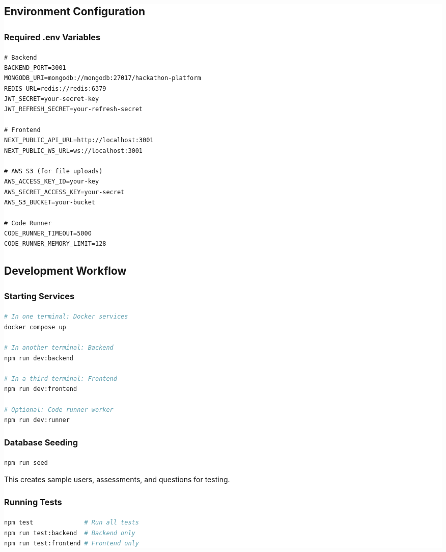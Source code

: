 ## Environment Configuration

### Required .env Variables
```
# Backend
BACKEND_PORT=3001
MONGODB_URI=mongodb://mongodb:27017/hackathon-platform
REDIS_URL=redis://redis:6379
JWT_SECRET=your-secret-key
JWT_REFRESH_SECRET=your-refresh-secret

# Frontend
NEXT_PUBLIC_API_URL=http://localhost:3001
NEXT_PUBLIC_WS_URL=ws://localhost:3001

# AWS S3 (for file uploads)
AWS_ACCESS_KEY_ID=your-key
AWS_SECRET_ACCESS_KEY=your-secret
AWS_S3_BUCKET=your-bucket

# Code Runner
CODE_RUNNER_TIMEOUT=5000
CODE_RUNNER_MEMORY_LIMIT=128
```

## Development Workflow

### Starting Services
```bash
# In one terminal: Docker services
docker compose up

# In another terminal: Backend
npm run dev:backend

# In a third terminal: Frontend
npm run dev:frontend

# Optional: Code runner worker
npm run dev:runner
```

### Database Seeding
```bash
npm run seed
```

This creates sample users, assessments, and questions for testing.

### Running Tests
```bash
npm test              # Run all tests
npm run test:backend  # Backend only
npm run test:frontend # Frontend only
```
